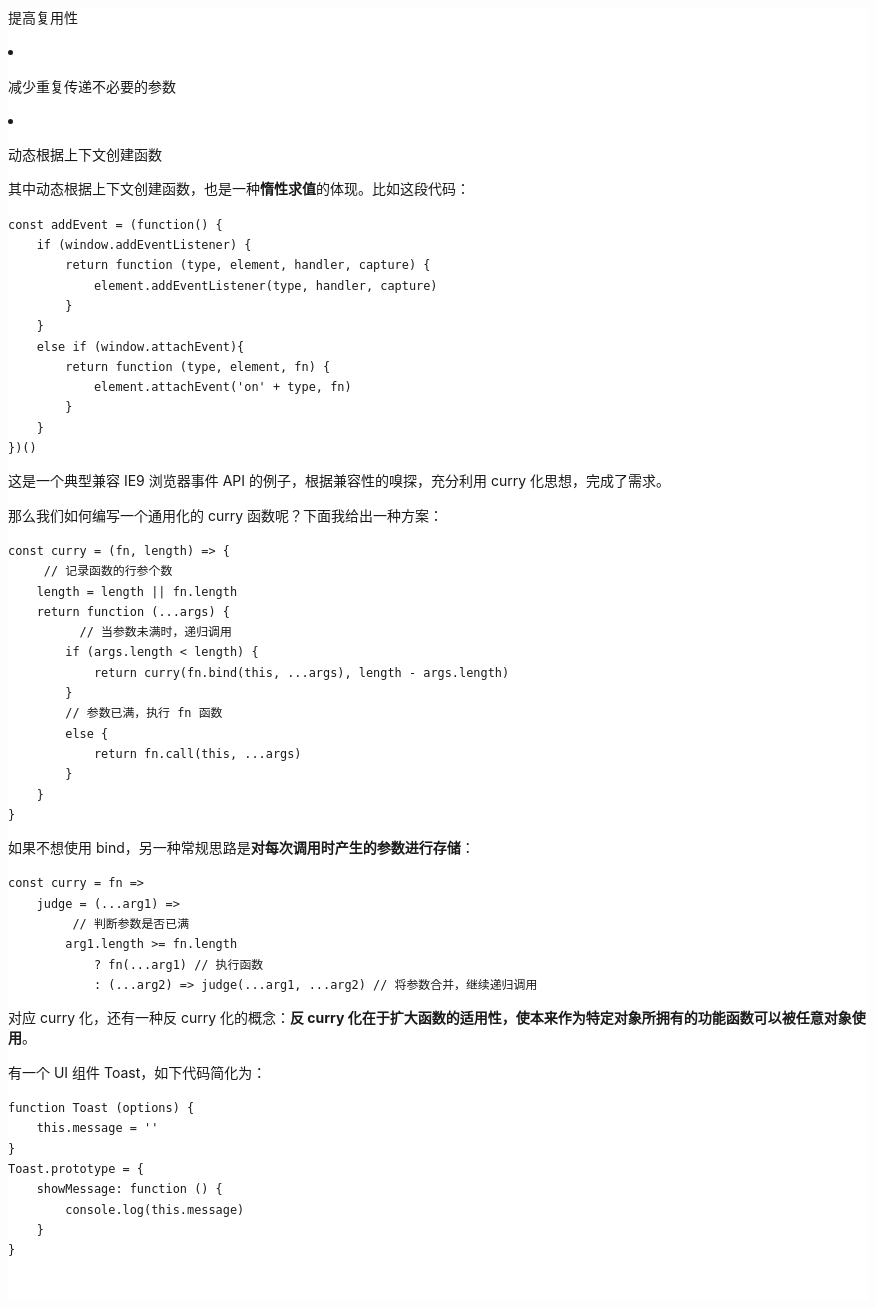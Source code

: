 <p data-nodeid="994">提高复用性</p>
</li>
<li data-nodeid="995">
<p data-nodeid="996">减少重复传递不必要的参数</p>
</li>
<li data-nodeid="997">
<p data-nodeid="998">动态根据上下文创建函数</p>
</li>
</ul>
<p data-nodeid="999">其中动态根据上下文创建函数，也是一种<strong data-nodeid="1121">惰性求值</strong>的体现。比如这段代码：</p>
<pre class="lang-java" data-nodeid="1000"><code data-language="java"><span class="hljs-keyword">const</span> addEvent = (function() {
    <span class="hljs-keyword">if</span> (window.addEventListener) {
        <span class="hljs-keyword">return</span> function (type, element, handler, capture) {
            element.addEventListener(type, handler, capture)
        }
    }
    <span class="hljs-keyword">else</span> <span class="hljs-keyword">if</span> (window.attachEvent){
        <span class="hljs-keyword">return</span> function (type, element, fn) {
            element.attachEvent(<span class="hljs-string">'on'</span> + type, fn)
        }
    }
})()
</code></pre>
<p data-nodeid="1001">这是一个典型兼容 IE9 浏览器事件 API 的例子，根据兼容性的嗅探，充分利用 curry 化思想，完成了需求。</p>
<p data-nodeid="1002">那么我们如何编写一个通用化的 curry 函数呢？下面我给出一种方案：</p>
<pre class="lang-java" data-nodeid="1003"><code data-language="java"><span class="hljs-keyword">const</span> curry = (fn, length) =&gt; {
	 <span class="hljs-comment">// 记录函数的行参个数</span>
    length = length || fn.<span class="hljs-function">length
    return <span class="hljs-title">function</span> <span class="hljs-params">(...args)</span> </span>{
    	  <span class="hljs-comment">// 当参数未满时，递归调用</span>
        <span class="hljs-keyword">if</span> (args.length &lt; length) {
            <span class="hljs-keyword">return</span> curry(fn.bind(<span class="hljs-keyword">this</span>, ...args), length - args.length)
        }
        <span class="hljs-comment">// 参数已满，执行 fn 函数</span>
        <span class="hljs-keyword">else</span> {
            <span class="hljs-keyword">return</span> fn.call(<span class="hljs-keyword">this</span>, ...args)
        }
    }
}
</code></pre>
<p data-nodeid="1004">如果不想使用 bind，另一种常规思路是<strong data-nodeid="1129">对每次调用时产生的参数进行存储</strong>：</p>
<pre class="lang-java" data-nodeid="1005"><code data-language="java"><span class="hljs-keyword">const</span> curry = fn =&gt;
    judge = (...arg1) =&gt;
    	 <span class="hljs-comment">// 判断参数是否已满</span>
        arg1.length &gt;= fn.length
            ? fn(...arg1) <span class="hljs-comment">// 执行函数</span>
            : (...arg2) =&gt; judge(...arg1, ...arg2) <span class="hljs-comment">// 将参数合并，继续递归调用</span>
</code></pre>
<p data-nodeid="1006">对应 curry 化，还有一种反 curry 化的概念：<strong data-nodeid="1135">反 curry 化在于扩大函数的适用性，使本来作为特定对象所拥有的功能函数可以被任意对象使用</strong>。</p>
<p data-nodeid="1007">有一个 UI 组件 Toast，如下代码简化为：</p>
<pre class="lang-java" data-nodeid="1008"><code data-language="java"><span class="hljs-function">function <span class="hljs-title">Toast</span> <span class="hljs-params">(options)</span> </span>{
    <span class="hljs-keyword">this</span>.message = <span class="hljs-string">''</span>
}
Toast.prototype = {
    showMessage: function () {
        console.log(<span class="hljs-keyword">this</span>.message)
    }
}
